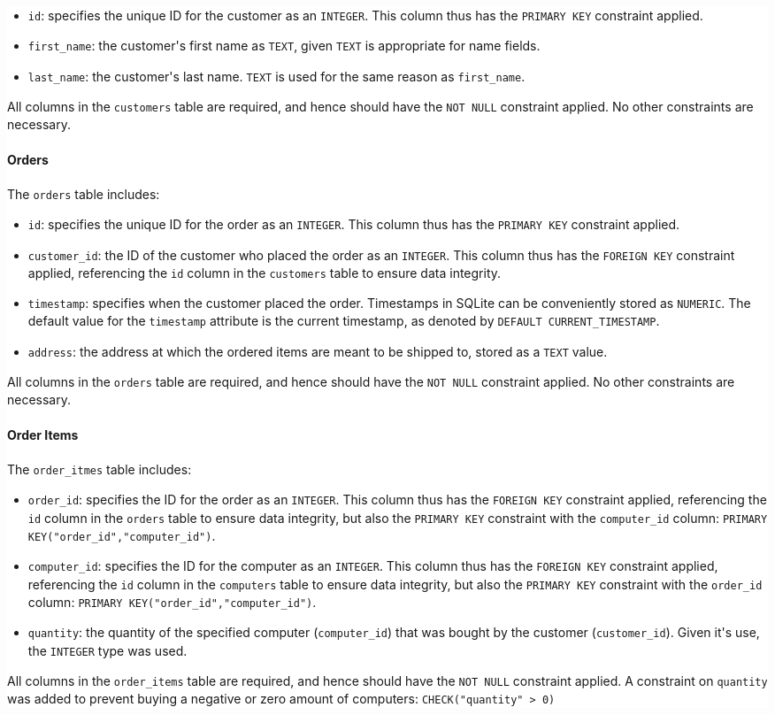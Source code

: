 *  `id`: specifies the unique ID for the customer as an `INTEGER`. This column thus has the `PRIMARY KEY` constraint applied.

*  `first_name`: the customer's first name as `TEXT`, given `TEXT` is appropriate for name fields.

*  `last_name`: the customer's last name. `TEXT` is used for the same reason as `first_name`.



All columns in the `customers` table are required, and hence should have the `NOT NULL` constraint applied. No other constraints are necessary.



#### Orders

The `orders` table includes:

*  `id`: specifies the unique ID for the order as an `INTEGER`. This column thus has the `PRIMARY KEY` constraint applied.

*  `customer_id`: the ID of the customer who placed the order as an `INTEGER`. This column thus has the `FOREIGN KEY` constraint applied, referencing the `id` column in the `customers` table to ensure data integrity.

*  `timestamp`: specifies when the customer placed the order. Timestamps in SQLite can be conveniently stored as `NUMERIC`. The default value for the `timestamp` attribute is the current timestamp, as denoted by `DEFAULT CURRENT_TIMESTAMP`.

*  `address`: the address at which the ordered items are meant to be shipped to, stored as a `TEXT` value.



All columns in the `orders` table are required, and hence should have the `NOT NULL` constraint applied. No other constraints are necessary.



#### Order Items

The `order_itmes` table includes:

*  `order_id`: specifies the ID for the order as an `INTEGER`. This column thus has the `FOREIGN KEY` constraint applied, referencing the `id` column in the `orders` table to ensure data integrity, but also the `PRIMARY KEY` constraint with the `computer_id` column: `PRIMARY KEY("order_id","computer_id")`.

*  `computer_id`: specifies the ID for the computer as an `INTEGER`. This column thus has the `FOREIGN KEY` constraint applied, referencing the `id` column in the `computers` table to ensure data integrity, but also the `PRIMARY KEY` constraint with the `order_id` column: `PRIMARY KEY("order_id","computer_id")`.

*  `quantity`: the quantity of the specified computer (`computer_id`) that was bought by the customer (`customer_id`). Given it's use, the `INTEGER` type was used.


All columns in the `order_items` table are required, and hence should have the `NOT NULL` constraint applied. A constraint on `quantity` was added to prevent buying a negative or zero amount of computers: `CHECK("quantity" > 0)`

